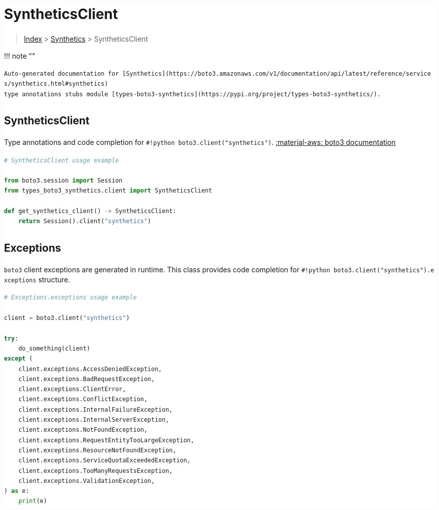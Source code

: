 # SyntheticsClient

> [Index](../README.md) > [Synthetics](./README.md) > SyntheticsClient

!!! note ""

    Auto-generated documentation for [Synthetics](https://boto3.amazonaws.com/v1/documentation/api/latest/reference/services/synthetics.html#synthetics)
    type annotations stubs module [types-boto3-synthetics](https://pypi.org/project/types-boto3-synthetics/).

## SyntheticsClient

Type annotations and code completion for `#!python boto3.client("synthetics")`.
[:material-aws: boto3 documentation](https://boto3.amazonaws.com/v1/documentation/api/latest/reference/services/synthetics.html#Synthetics.Client)

```python
# SyntheticsClient usage example

from boto3.session import Session
from types_boto3_synthetics.client import SyntheticsClient

def get_synthetics_client() -> SyntheticsClient:
    return Session().client("synthetics")
```

## Exceptions


`boto3` client exceptions are generated in runtime.
This class provides code completion for `#!python boto3.client("synthetics").exceptions` structure.

```python
# Exceptions.exceptions usage example

client = boto3.client("synthetics")

try:
    do_something(client)
except (
    client.exceptions.AccessDeniedException,
    client.exceptions.BadRequestException,
    client.exceptions.ClientError,
    client.exceptions.ConflictException,
    client.exceptions.InternalFailureException,
    client.exceptions.InternalServerException,
    client.exceptions.NotFoundException,
    client.exceptions.RequestEntityTooLargeException,
    client.exceptions.ResourceNotFoundException,
    client.exceptions.ServiceQuotaExceededException,
    client.exceptions.TooManyRequestsException,
    client.exceptions.ValidationException,
) as e:
    print(e)
```
